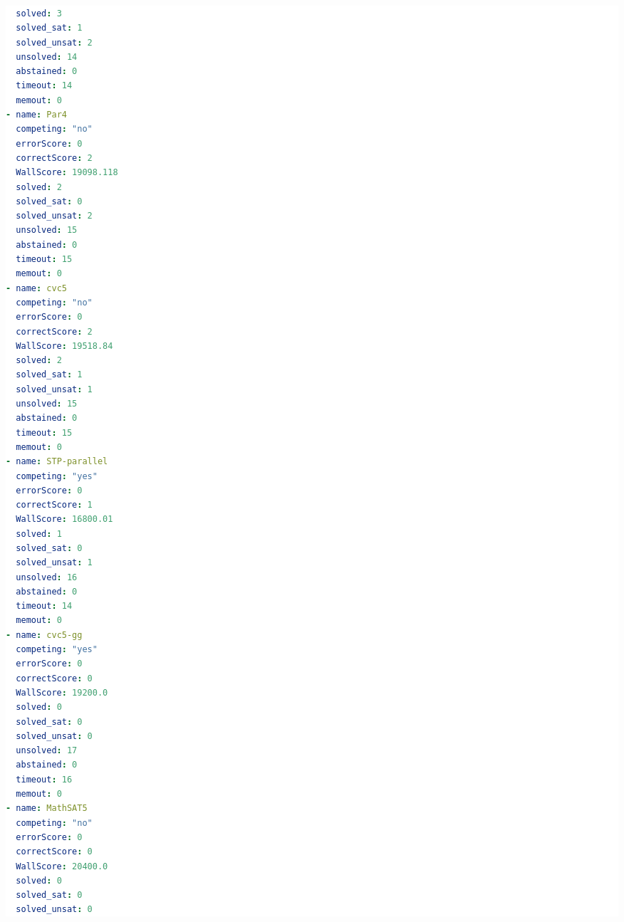 ```yaml
  solved: 3
  solved_sat: 1
  solved_unsat: 2
  unsolved: 14
  abstained: 0
  timeout: 14
  memout: 0
- name: Par4
  competing: "no"
  errorScore: 0
  correctScore: 2
  WallScore: 19098.118
  solved: 2
  solved_sat: 0
  solved_unsat: 2
  unsolved: 15
  abstained: 0
  timeout: 15
  memout: 0
- name: cvc5
  competing: "no"
  errorScore: 0
  correctScore: 2
  WallScore: 19518.84
  solved: 2
  solved_sat: 1
  solved_unsat: 1
  unsolved: 15
  abstained: 0
  timeout: 15
  memout: 0
- name: STP-parallel
  competing: "yes"
  errorScore: 0
  correctScore: 1
  WallScore: 16800.01
  solved: 1
  solved_sat: 0
  solved_unsat: 1
  unsolved: 16
  abstained: 0
  timeout: 14
  memout: 0
- name: cvc5-gg
  competing: "yes"
  errorScore: 0
  correctScore: 0
  WallScore: 19200.0
  solved: 0
  solved_sat: 0
  solved_unsat: 0
  unsolved: 17
  abstained: 0
  timeout: 16
  memout: 0
- name: MathSAT5
  competing: "no"
  errorScore: 0
  correctScore: 0
  WallScore: 20400.0
  solved: 0
  solved_sat: 0
  solved_unsat: 0
```